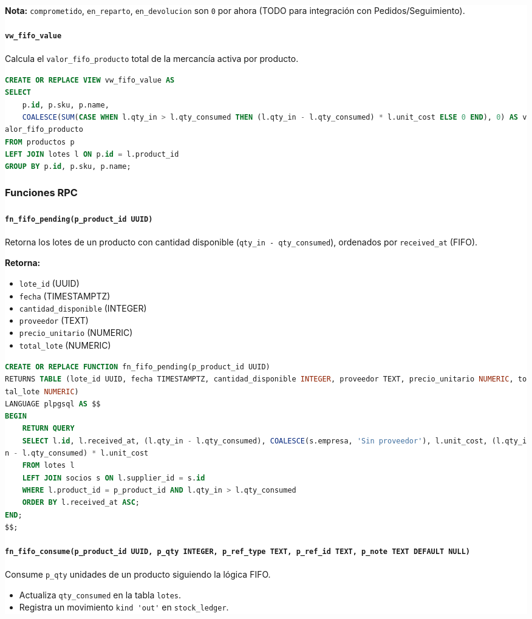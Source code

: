 **Nota:** `comprometido`, `en_reparto`, `en_devolucion` son `0` por ahora (TODO para integración con Pedidos/Seguimiento).

#### `vw_fifo_value`
Calcula el `valor_fifo_producto` total de la mercancía activa por producto.

```sql
CREATE OR REPLACE VIEW vw_fifo_value AS
SELECT 
    p.id, p.sku, p.name,
    COALESCE(SUM(CASE WHEN l.qty_in > l.qty_consumed THEN (l.qty_in - l.qty_consumed) * l.unit_cost ELSE 0 END), 0) AS valor_fifo_producto
FROM productos p
LEFT JOIN lotes l ON p.id = l.product_id
GROUP BY p.id, p.sku, p.name;
```

### Funciones RPC

#### `fn_fifo_pending(p_product_id UUID)`
Retorna los lotes de un producto con cantidad disponible (`qty_in - qty_consumed`), ordenados por `received_at` (FIFO).

**Retorna:**
- `lote_id` (UUID)
- `fecha` (TIMESTAMPTZ)
- `cantidad_disponible` (INTEGER)
- `proveedor` (TEXT)
- `precio_unitario` (NUMERIC)
- `total_lote` (NUMERIC)

```sql
CREATE OR REPLACE FUNCTION fn_fifo_pending(p_product_id UUID)
RETURNS TABLE (lote_id UUID, fecha TIMESTAMPTZ, cantidad_disponible INTEGER, proveedor TEXT, precio_unitario NUMERIC, total_lote NUMERIC) 
LANGUAGE plpgsql AS $$
BEGIN
    RETURN QUERY
    SELECT l.id, l.received_at, (l.qty_in - l.qty_consumed), COALESCE(s.empresa, 'Sin proveedor'), l.unit_cost, (l.qty_in - l.qty_consumed) * l.unit_cost
    FROM lotes l
    LEFT JOIN socios s ON l.supplier_id = s.id
    WHERE l.product_id = p_product_id AND l.qty_in > l.qty_consumed
    ORDER BY l.received_at ASC;
END;
$$;
```

#### `fn_fifo_consume(p_product_id UUID, p_qty INTEGER, p_ref_type TEXT, p_ref_id TEXT, p_note TEXT DEFAULT NULL)`
Consume `p_qty` unidades de un producto siguiendo la lógica FIFO.
- Actualiza `qty_consumed` en la tabla `lotes`.
- Registra un movimiento `kind 'out'` en `stock_ledger`.
